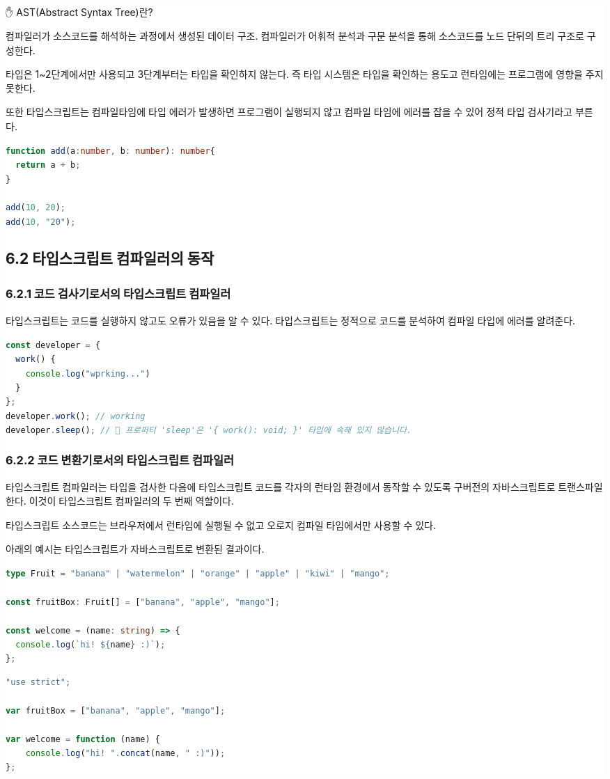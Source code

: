 ✋ AST(Abstract Syntax Tree)란?

컴파일러가 소스코드를 해석하는 과정에서 생성된 데이터 구조. 컴파일러가 어휘적 분석과 구문 분석을 통해 소스코드를 노드 단뒤의 트리 구조로 구성한다.

타입은 1~2단계에서만 사용되고 3단계부터는 타입을 확인하지 않는다. 즉 타입 시스템은 타입을 확인하는 용도고 런타임에는 프로그램에 영향을 주지 못한다. 

또한 타입스크립트는 컴파일타임에 타입 에러가 발생하면 프로그램이 실행되지 않고 컴파일 타임에 에러를 잡을 수 있어 정적 타입 검사기라고 부른다.

```ts
function add(a:number, b: number): number{
  return a + b;
}

add(10, 20);
add(10, "20");
```

## 6.2 타입스크립트 컴파일러의 동작

### 6.2.1 코드 검사기로서의 타입스크립트 컴파일러
타입스크립트는 코드를 실행하지 않고도 오류가 있음을 알 수 있다. 타입스크립트는 정적으로 코드를 분석하여 컴파일 타입에 에러를 알려준다. 

```ts
const developer = {
  work() {
    console.log("wprking...")
  }
};
developer.work(); // working
developer.sleep(); // 🚨 프로퍼티 'sleep'은 '{ work(): void; }' 타입에 속해 있지 않습니다.
```


### 6.2.2 코드 변환기로서의 타입스크립트 컴파일러
타입스크립트 컴파일러는 타입을 검사한 다음에 타입스크립트 코드를 각자의 런타임 환경에서 동작할 수 있도록 구버전의 자바스크립트로 트랜스파일한다.
이것이 타입스크립트 컴파일러의 두 번째 역할이다. 

타입스크립트 소스코드는 브라우저에서 런타임에 실행될 수 없고 오로지 컴파일 타임에서만 사용할 수 있다.

아래의 예시는 타입스크립트가 자바스크립트로 변환된 결과이다.
```ts
type Fruit = "banana" | "watermelon" | "orange" | "apple" | "kiwi" | "mango";

const fruitBox: Fruit[] = ["banana", "apple", "mango"];

const welcome = (name: string) => {
  console.log(`hi! ${name} :)`);
};
```
```javascript
"use strict";

var fruitBox = ["banana", "apple", "mango"];

var welcome = function (name) {
    console.log("hi! ".concat(name, " :)"));
};
```
